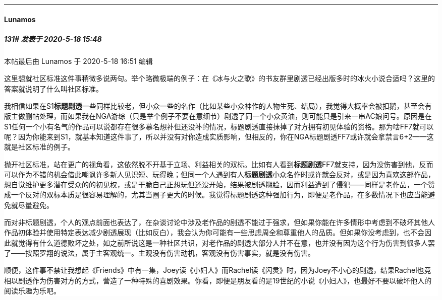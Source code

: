 





-----

####  Lunamos  
##### 131#       发表于 2020-5-18 15:48



 本帖最后由 Lunamos 于 2020-5-18 16:51 编辑 

这里想就社区标准这件事稍微多说两句。举个略微极端的例子：在《冰与火之歌》的书友群里剧透已经出版多时的冰火小说合适吗？这里的答案就说明了什么叫社区标准。


我相信如果在S1<strong>标题剧透</strong>一些同样比较老，但小众一些的名作（比如某些小众神作的人物生死、结局），我觉得大概率会被扣鹅，甚至会有版主做删帖处理，而如果我在NGA游综（只是举个例子不要在意细节）剧透了同一个小众黄油，则可能只是引来一串AC娘问号。原因是在S1任何一个小有名气的作品可以说都存在很多慕名想补但还没补的情况，标题剧透直接抹掉了对方拥有初见体验的资格。那为啥FF7就可以呢？因为你能来到S1，就基本知道这件事了，所以并没有对你造成实质影响，但相反的，你在NGA标题剧透FF7或许就会拿禁言6+2——这就是社区标准的例子。


抛开社区标准，站在更广的视角看，这依然脱不开基于立场、利益相关的双标。比如有人看到<strong>标题剧透</strong>FF7就支持，因为没伤害到他，反而可以作为不错的机会借此嘲讽许多新人见识短、玩得晚；但同一个人遇到有人<strong>标题剧透</strong>小众名作时或许就会反对，或是因为喜欢这部作品，想自觉维护更多潜在受众的的初见权，或是干脆自己正想玩但还没开始，结果被剧透糊脸，因而利益遭到了侵犯——同样是老作品，一个赞成一个反对的双标本质是很容易理解的，尤其当圈子更大的时候。我觉得标题剧透这种强加行为，即便是老作品，在多数情况下也应当能避免就尽量避免。


而对非标题剧透，个人的观点前面也表达了，在杂谈讨论中涉及老作品的剧透不能过于强求，但如果你能在许多情形中考虑到不破坏其他人作品初体验并使用特定表达减少剧透展现（比如反白），我会认为你可能有一些思虑周全和尊重他人的品质。但如果你没考虑到，也不会因此就觉得有什么道德败坏之处，如之前所说这是一种社区共识，对老作品的剧透大部分人并不在意，也并没有因为这个行为伤害到很多人罢了——按照罗翔的说法，属于主客观统一。主观没有伤害动机，客观没有伤害事实，就是没有伤害。


顺便，这件事不禁让我想起《Friends》中有一集，Joey读《小妇人》而Rachel读《闪灵》时，因为Joey不小心的剧透，结果Rachel也竞相以剧透作为伤害对方的方式，营造了一种特殊的喜剧效果。你看，即便是朋友看的是19世纪的小说《小妇人》，也最好不要以破坏他人的阅读乐趣为乐吧。





                                             